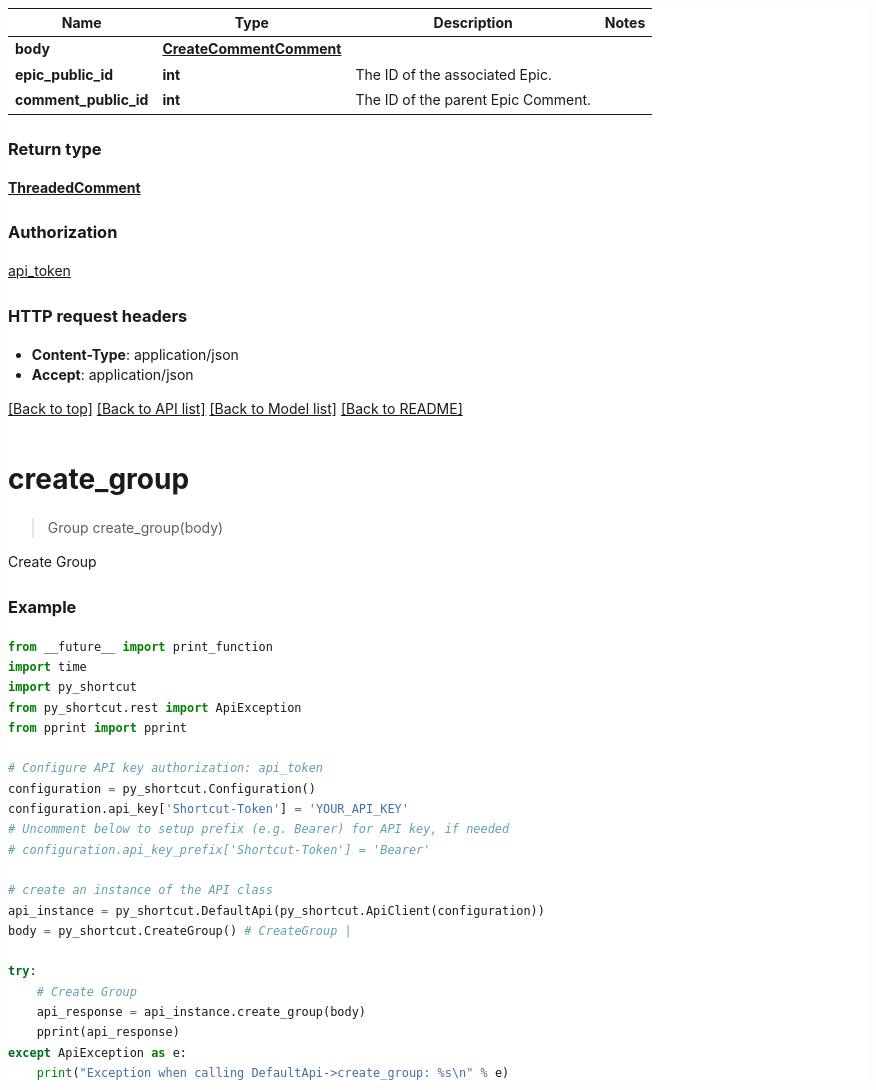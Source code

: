 Name | Type | Description  | Notes
------------- | ------------- | ------------- | -------------
 **body** | [**CreateCommentComment**](CreateCommentComment.md)|  | 
 **epic_public_id** | **int**| The ID of the associated Epic. | 
 **comment_public_id** | **int**| The ID of the parent Epic Comment. | 

### Return type

[**ThreadedComment**](ThreadedComment.md)

### Authorization

[api_token](../README.md#api_token)

### HTTP request headers

 - **Content-Type**: application/json
 - **Accept**: application/json

[[Back to top]](#) [[Back to API list]](../README.md#documentation-for-api-endpoints) [[Back to Model list]](../README.md#documentation-for-models) [[Back to README]](../README.md)

# **create_group**
> Group create_group(body)

Create Group

### Example
```python
from __future__ import print_function
import time
import py_shortcut
from py_shortcut.rest import ApiException
from pprint import pprint

# Configure API key authorization: api_token
configuration = py_shortcut.Configuration()
configuration.api_key['Shortcut-Token'] = 'YOUR_API_KEY'
# Uncomment below to setup prefix (e.g. Bearer) for API key, if needed
# configuration.api_key_prefix['Shortcut-Token'] = 'Bearer'

# create an instance of the API class
api_instance = py_shortcut.DefaultApi(py_shortcut.ApiClient(configuration))
body = py_shortcut.CreateGroup() # CreateGroup | 

try:
    # Create Group
    api_response = api_instance.create_group(body)
    pprint(api_response)
except ApiException as e:
    print("Exception when calling DefaultApi->create_group: %s\n" % e)
```

